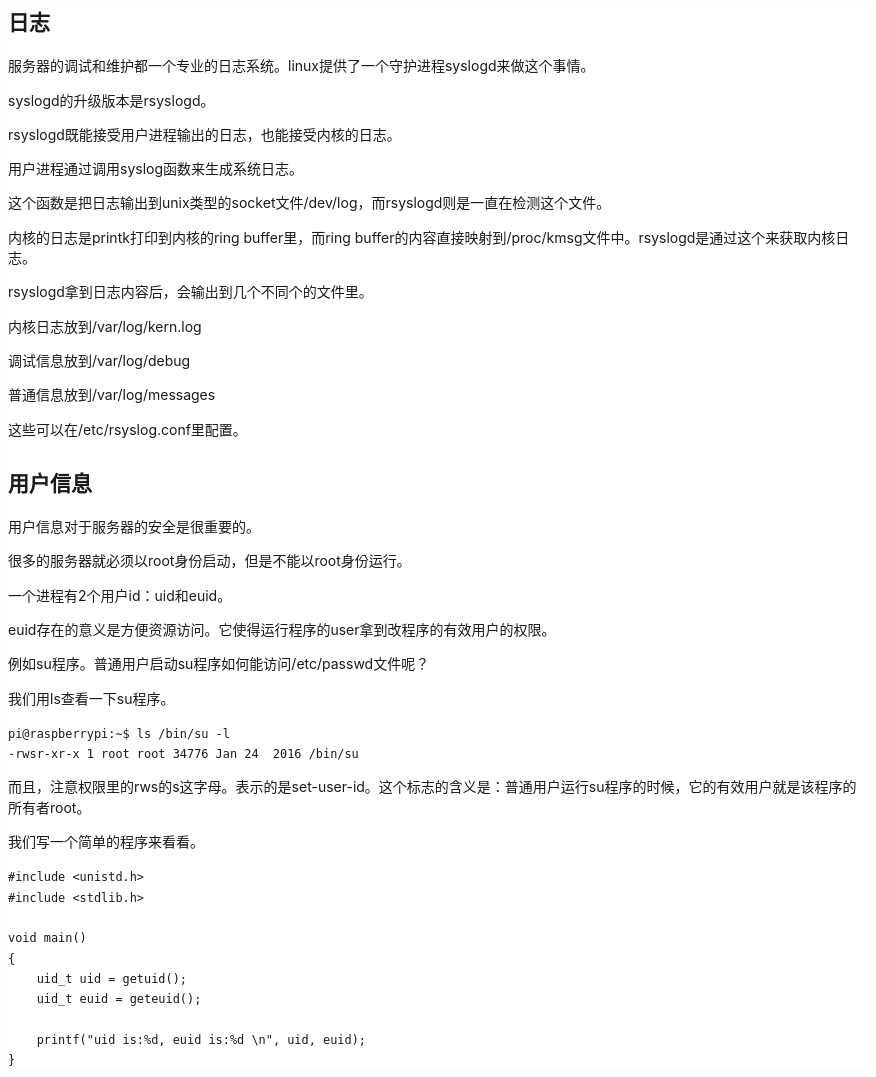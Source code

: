 

## 日志

服务器的调试和维护都一个专业的日志系统。linux提供了一个守护进程syslogd来做这个事情。

syslogd的升级版本是rsyslogd。

rsyslogd既能接受用户进程输出的日志，也能接受内核的日志。

用户进程通过调用syslog函数来生成系统日志。

这个函数是把日志输出到unix类型的socket文件/dev/log，而rsyslogd则是一直在检测这个文件。

内核的日志是printk打印到内核的ring buffer里，而ring buffer的内容直接映射到/proc/kmsg文件中。rsyslogd是通过这个来获取内核日志。

rsyslogd拿到日志内容后，会输出到几个不同个的文件里。

内核日志放到/var/log/kern.log

调试信息放到/var/log/debug

普通信息放到/var/log/messages

这些可以在/etc/rsyslog.conf里配置。



## 用户信息

用户信息对于服务器的安全是很重要的。

很多的服务器就必须以root身份启动，但是不能以root身份运行。

一个进程有2个用户id：uid和euid。

euid存在的意义是方便资源访问。它使得运行程序的user拿到改程序的有效用户的权限。

例如su程序。普通用户启动su程序如何能访问/etc/passwd文件呢？

我们用ls查看一下su程序。

```
pi@raspberrypi:~$ ls /bin/su -l
-rwsr-xr-x 1 root root 34776 Jan 24  2016 /bin/su
```

而且，注意权限里的rws的s这字母。表示的是set-user-id。这个标志的含义是：普通用户运行su程序的时候，它的有效用户就是该程序的所有者root。

我们写一个简单的程序来看看。

```
#include <unistd.h>
#include <stdlib.h>

void main()
{
    uid_t uid = getuid();
    uid_t euid = geteuid();

    printf("uid is:%d, euid is:%d \n", uid, euid);
}
```
